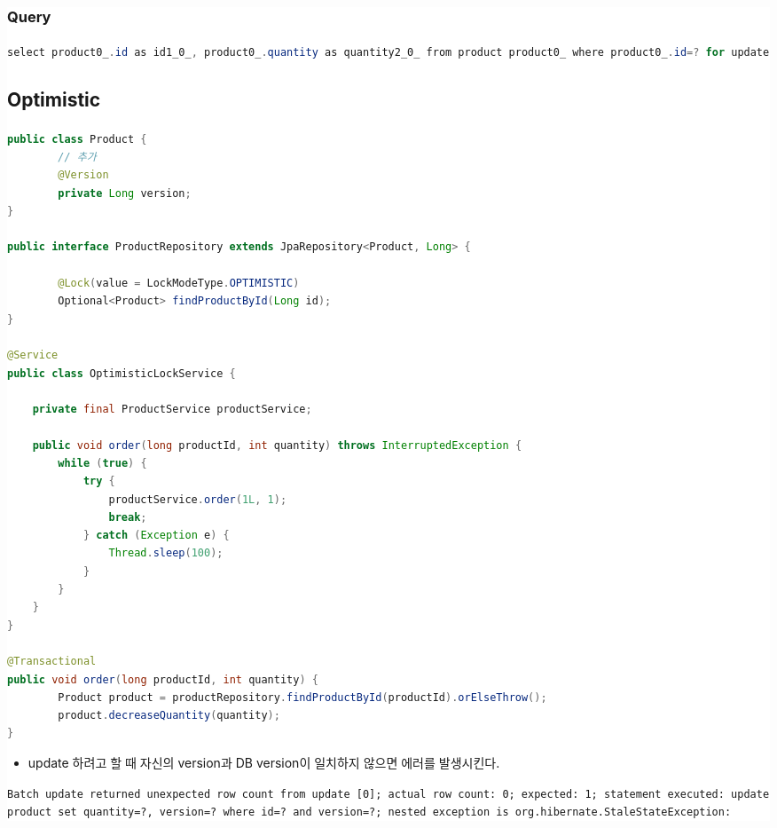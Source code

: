 ### Query

```java
select product0_.id as id1_0_, product0_.quantity as quantity2_0_ from product product0_ where product0_.id=? for update
```

## Optimistic

```java
public class Product {
        // 추가
        @Version
        private Long version;
}

public interface ProductRepository extends JpaRepository<Product, Long> {

        @Lock(value = LockModeType.OPTIMISTIC)
        Optional<Product> findProductById(Long id);
}

@Service
public class OptimisticLockService {

	private final ProductService productService;

	public void order(long productId, int quantity) throws InterruptedException {
		while (true) {
			try {
				productService.order(1L, 1);
				break;
			} catch (Exception e) {
				Thread.sleep(100);
			}
		}
	}
}

@Transactional
public void order(long productId, int quantity) {
        Product product = productRepository.findProductById(productId).orElseThrow();
        product.decreaseQuantity(quantity);
}
```

- update 하려고 할 때 자신의 version과 DB version이 일치하지 않으면 에러를 발생시킨다.

```
Batch update returned unexpected row count from update [0]; actual row count: 0; expected: 1; statement executed: update product set quantity=?, version=? where id=? and version=?; nested exception is org.hibernate.StaleStateException:
```
